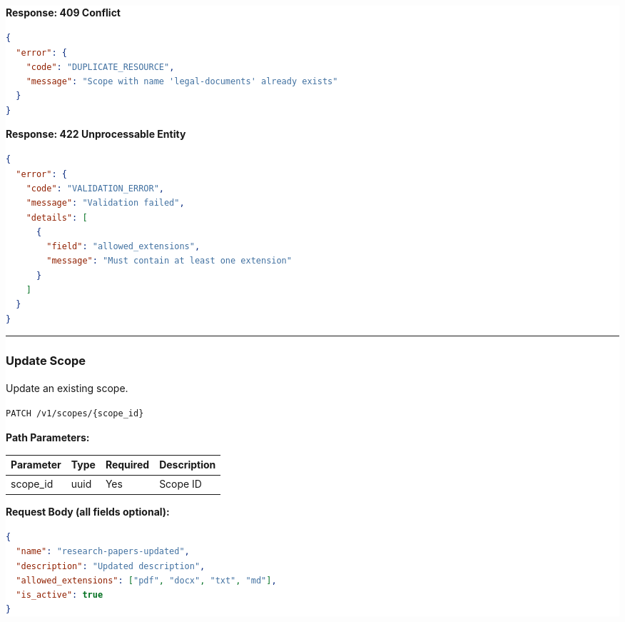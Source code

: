 ```json
```

**Response: 409 Conflict**

```json
{
  "error": {
    "code": "DUPLICATE_RESOURCE",
    "message": "Scope with name 'legal-documents' already exists"
  }
}
```

**Response: 422 Unprocessable Entity**

```json
{
  "error": {
    "code": "VALIDATION_ERROR",
    "message": "Validation failed",
    "details": [
      {
        "field": "allowed_extensions",
        "message": "Must contain at least one extension"
      }
    ]
  }
}
```

---

### Update Scope

Update an existing scope.

```
PATCH /v1/scopes/{scope_id}
```

**Path Parameters:**

| Parameter | Type | Required | Description |
|-----------|------|----------|-------------|
| scope_id | uuid | Yes | Scope ID |

**Request Body (all fields optional):**

```json
{
  "name": "research-papers-updated",
  "description": "Updated description",
  "allowed_extensions": ["pdf", "docx", "txt", "md"],
  "is_active": true
}
```
